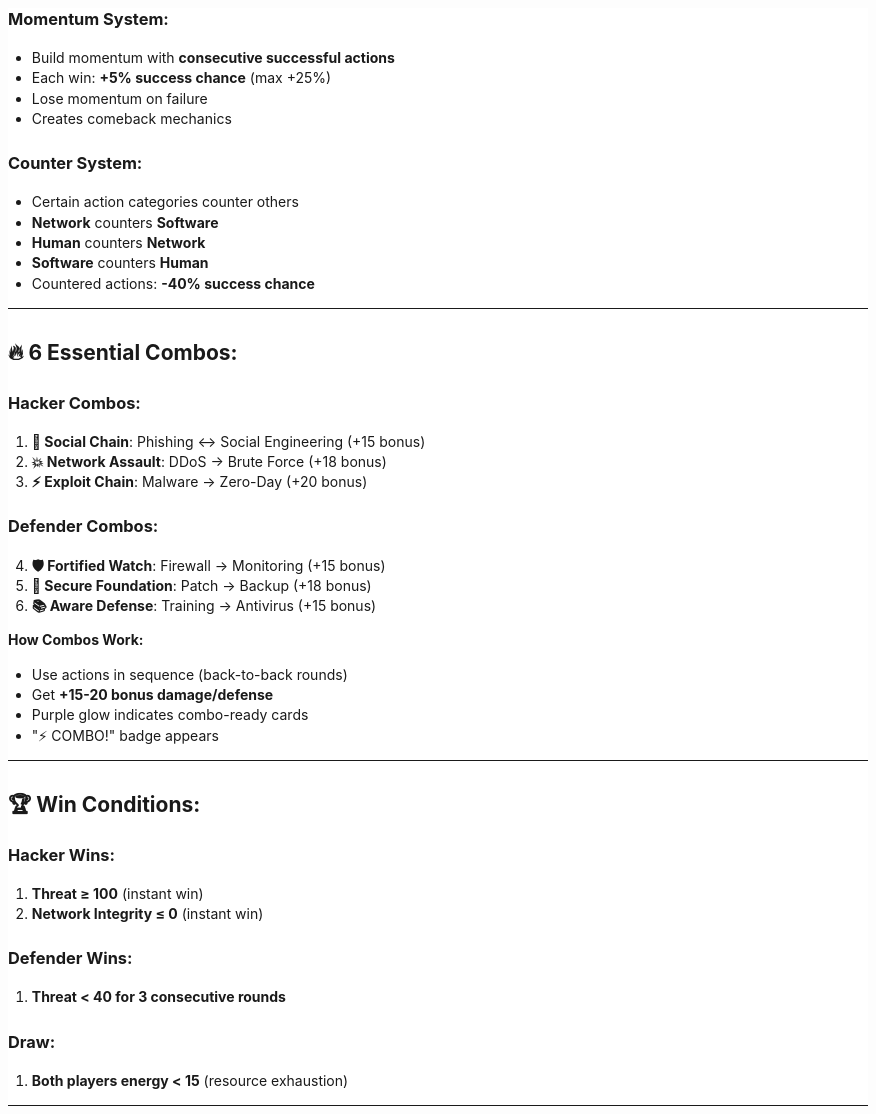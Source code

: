 ### **Momentum System:**
- Build momentum with **consecutive successful actions**
- Each win: **+5% success chance** (max +25%)
- Lose momentum on failure
- Creates comeback mechanics

### **Counter System:**
- Certain action categories counter others
- **Network** counters **Software**
- **Human** counters **Network**
- **Software** counters **Human**
- Countered actions: **-40% success chance**

---

## 🔥 **6 Essential Combos:**

### **Hacker Combos:**
1. **🎣 Social Chain**: Phishing ↔ Social Engineering (+15 bonus)
2. **💥 Network Assault**: DDoS → Brute Force (+18 bonus)
3. **⚡ Exploit Chain**: Malware → Zero-Day (+20 bonus)

### **Defender Combos:**
4. **🛡️ Fortified Watch**: Firewall → Monitoring (+15 bonus)
5. **🔧 Secure Foundation**: Patch → Backup (+18 bonus)
6. **📚 Aware Defense**: Training → Antivirus (+15 bonus)

**How Combos Work:**
- Use actions in sequence (back-to-back rounds)
- Get **+15-20 bonus damage/defense**
- Purple glow indicates combo-ready cards
- "⚡ COMBO!" badge appears

---

## 🏆 **Win Conditions:**

### **Hacker Wins:**
1. **Threat ≥ 100** (instant win)
2. **Network Integrity ≤ 0** (instant win)

### **Defender Wins:**
1. **Threat < 40 for 3 consecutive rounds**

### **Draw:**
1. **Both players energy < 15** (resource exhaustion)

---
